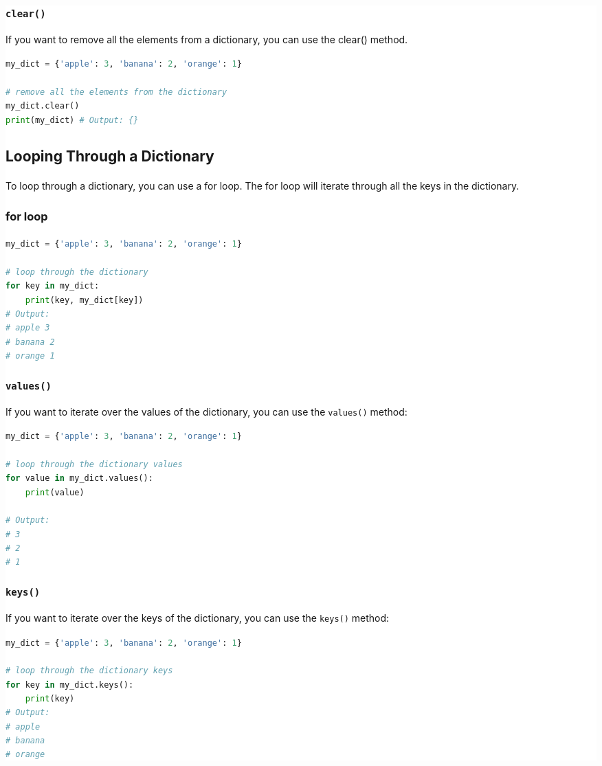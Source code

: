 ### `clear()`

If you want to remove all the elements from a dictionary, you can use the clear() method.

```python {cmd="python3"}
my_dict = {'apple': 3, 'banana': 2, 'orange': 1}

# remove all the elements from the dictionary
my_dict.clear()
print(my_dict) # Output: {}
```

## Looping Through a Dictionary

To loop through a dictionary, you can use a for loop. The for loop will iterate through all the keys in the dictionary.

### for loop

```python {cmd="python3"}
my_dict = {'apple': 3, 'banana': 2, 'orange': 1}

# loop through the dictionary
for key in my_dict:
    print(key, my_dict[key])
# Output:
# apple 3
# banana 2
# orange 1
```

### `values()`

If you want to iterate over the values of the dictionary, you can use the `values()` method:

```python {cmd="python3"}
my_dict = {'apple': 3, 'banana': 2, 'orange': 1}

# loop through the dictionary values
for value in my_dict.values():
    print(value)

# Output:
# 3
# 2
# 1
```

### `keys()`

If you want to iterate over the keys of the dictionary, you can use the `keys()` method:

```python {cmd="python3"}
my_dict = {'apple': 3, 'banana': 2, 'orange': 1}

# loop through the dictionary keys
for key in my_dict.keys():
    print(key)
# Output:
# apple
# banana
# orange
```

